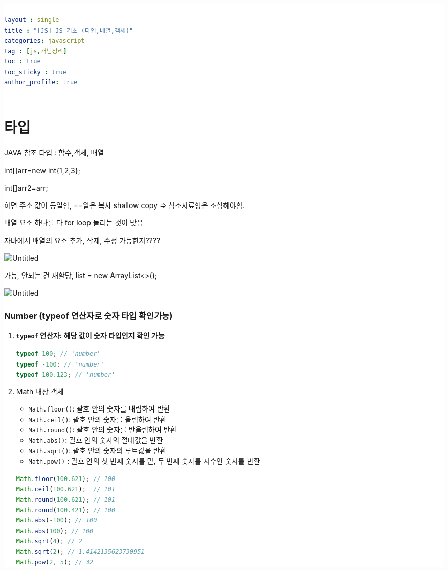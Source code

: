 ```yaml
---
layout : single
title : "[JS] JS 기초 (타입,배열,객체)"
categories: javascript
tag : [js,개념정리]
toc : true
toc_sticky : true
author_profile: true
---
```

# 타입

JAVA 참조 타입 : 함수,객체, 배열

int[]arr=new int{1,2,3};

int[]arr2=arr;

하면 주소 값이 동일함,  ==얕은 복사 shallow copy ⇒ 참조자료형은 조심해야함.

배열 요소 하나를 다 for loop 돌리는 것이 맞음

자바에서 배열의 요소 추가, 삭제, 수정 가능한지????

![Untitled](%5BJS%5D%20%E1%84%80%E1%85%B5%E1%84%8E%E1%85%A9,%20%E1%84%87%E1%85%A2%E1%84%8B%E1%85%A7%E1%86%AF,%20%E1%84%80%E1%85%A2%E1%86%A8%E1%84%8E%E1%85%A6%2090c1d79bfb0849a99e5434f09ead072f/Untitled.png)

가능, 안되는 건 재할당,  list = new ArrayList<>(); 

![Untitled](%5BJS%5D%20%E1%84%80%E1%85%B5%E1%84%8E%E1%85%A9,%20%E1%84%87%E1%85%A2%E1%84%8B%E1%85%A7%E1%86%AF,%20%E1%84%80%E1%85%A2%E1%86%A8%E1%84%8E%E1%85%A6%2090c1d79bfb0849a99e5434f09ead072f/Untitled%201.png)

### Number (typeof 연산자로 숫자 타입 확인가능)

1. **`typeof` 연산자: 해당 값이 숫자 타입인지 확인 가능**
    
    ```jsx
    typeof 100; // 'number'
    typeof -100; // 'number'
    typeof 100.123; // 'number'
    ```
    
2. Math 내장 객체
    - `Math.floor()`: 괄호 안의 숫자를 내림하여 반환
    - `Math.ceil()`: 괄호 안의 숫자를 올림하여 반환
    - `Math.round()`: 괄호 안의 숫자를 반올림하여 반환
    - `Math.abs()`: 괄호 안의 숫자의 절대값을 반환
    - `Math.sqrt()`: 괄호 안의 숫자의 루트값을 반환
    - `Math.pow()` : 괄호 안의 첫 번째 숫자를 밑, 두 번째 숫자를 지수인 숫자를 반환
    
    ```jsx
    Math.floor(100.621); // 100
    Math.ceil(100.621);  // 101
    Math.round(100.621); // 101
    Math.round(100.421); // 100
    Math.abs(-100); // 100
    Math.abs(100); // 100
    Math.sqrt(4); // 2
    Math.sqrt(2); // 1.4142135623730951
    Math.pow(2, 5); // 32
    ```
    